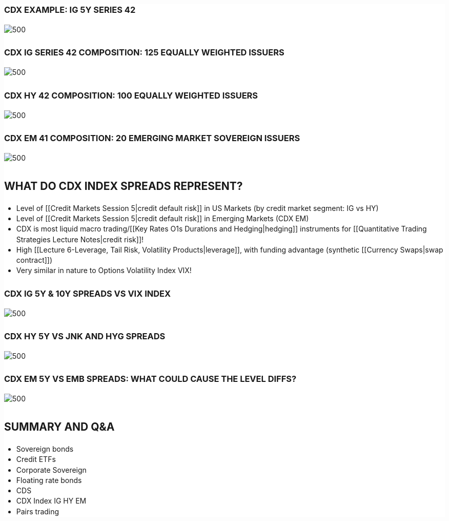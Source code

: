 ### CDX EXAMPLE: IG 5Y SERIES 42

 ![500](5ce116dd693d87abeec7e1c8e090840f.png)

### CDX IG SERIES 42 COMPOSITION: 125 EQUALLY WEIGHTED ISSUERS

 ![500](05184c051d51b459f0d2bebf4f579f6c.png)

### CDX HY 42 COMPOSITION: 100 EQUALLY WEIGHTED ISSUERS

 ![500](094657faeb3f434cd4493d10349b56a7.png)

### CDX EM 41 COMPOSITION: 20 EMERGING MARKET SOVEREIGN ISSUERS

 ![500](9b7f505be3489317fadbb019afe9c7c0.png)

## WHAT DO CDX INDEX SPREADS REPRESENT?
- Level of [[Credit Markets Session 5|credit default risk]] in US Markets (by credit market segment: IG vs HY)
- Level of [[Credit Markets Session 5|credit default risk]] in Emerging Markets (CDX EM)
- CDX is most liquid macro trading/[[Key Rates O1s Durations and Hedging|hedging]] instruments for [[Quantitative Trading Strategies Lecture Notes|credit risk]]!
- High [[Lecture 6-Leverage, Tail Risk, Volatility Products|leverage]],  with funding advantage (synthetic [[Currency Swaps|swap contract]])
- Very similar in nature to Options Volatility Index VIX!

### CDX IG 5Y & 10Y SPREADS VS VIX INDEX

 ![500](c172c402493e5ae7ce686efe9d27bc93.png)

### CDX HY 5Y VS JNK AND HYG SPREADS

 ![500](0cb728e5702a7f914aa8a5ca4c61ae85.png)

### CDX EM 5Y VS EMB SPREADS: WHAT COULD CAUSE THE LEVEL DIFFS?

 ![500](d9b073749c285636446438c8750d58b7.png)

## SUMMARY AND Q&A
- Sovereign bonds
- Credit ETFs
- Corporate Sovereign
- Floating rate bonds
- CDS
- CDX Index IG HY EM
- Pairs trading